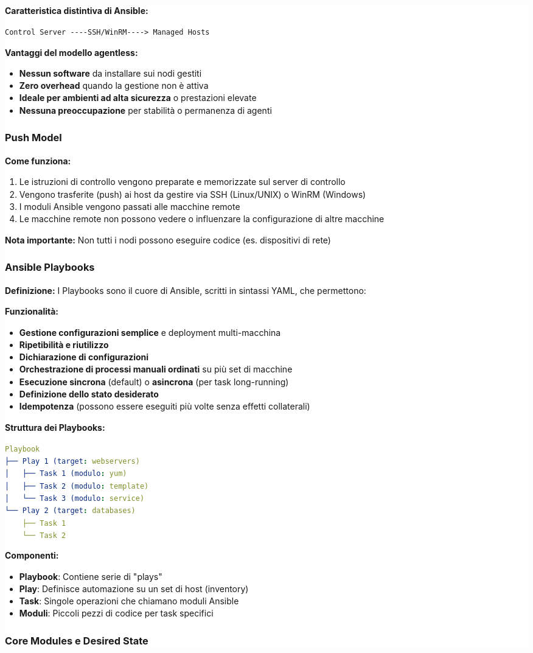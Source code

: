 **Caratteristica distintiva di Ansible:**

```
Control Server ----SSH/WinRM----> Managed Hosts
```

**Vantaggi del modello agentless:**
- **Nessun software** da installare sui nodi gestiti
- **Zero overhead** quando la gestione non è attiva
- **Ideale per ambienti ad alta sicurezza** o prestazioni elevate
- **Nessuna preoccupazione** per stabilità o permanenza di agenti

### **Push Model**

**Come funziona:**
1. Le istruzioni di controllo vengono preparate e memorizzate sul server di controllo
2. Vengono trasferite (push) ai host da gestire via SSH (Linux/UNIX) o WinRM (Windows)
3. I moduli Ansible vengono passati alle macchine remote
4. Le macchine remote non possono vedere o influenzare la configurazione di altre macchine

**Nota importante:** Non tutti i nodi possono eseguire codice (es. dispositivi di rete)

### **Ansible Playbooks**

**Definizione:**
I Playbooks sono il cuore di Ansible, scritti in sintassi YAML, che permettono:

**Funzionalità:**
- **Gestione configurazioni semplice** e deployment multi-macchina
- **Ripetibilità e riutilizzo**
- **Dichiarazione di configurazioni**
- **Orchestrazione di processi manuali ordinati** su più set di macchine
- **Esecuzione sincrona** (default) o **asincrona** (per task long-running)
- **Definizione dello stato desiderato**
- **Idempotenza** (possono essere eseguiti più volte senza effetti collaterali)

**Struttura dei Playbooks:**

```yaml
Playbook
├── Play 1 (target: webservers)
│   ├── Task 1 (modulo: yum)
│   ├── Task 2 (modulo: template)
│   └── Task 3 (modulo: service)
└── Play 2 (target: databases)
    ├── Task 1
    └── Task 2
```

**Componenti:**
- **Playbook**: Contiene serie di "plays"
- **Play**: Definisce automazione su un set di host (inventory)
- **Task**: Singole operazioni che chiamano moduli Ansible
- **Moduli**: Piccoli pezzi di codice per task specifici

### **Core Modules e Desired State**
